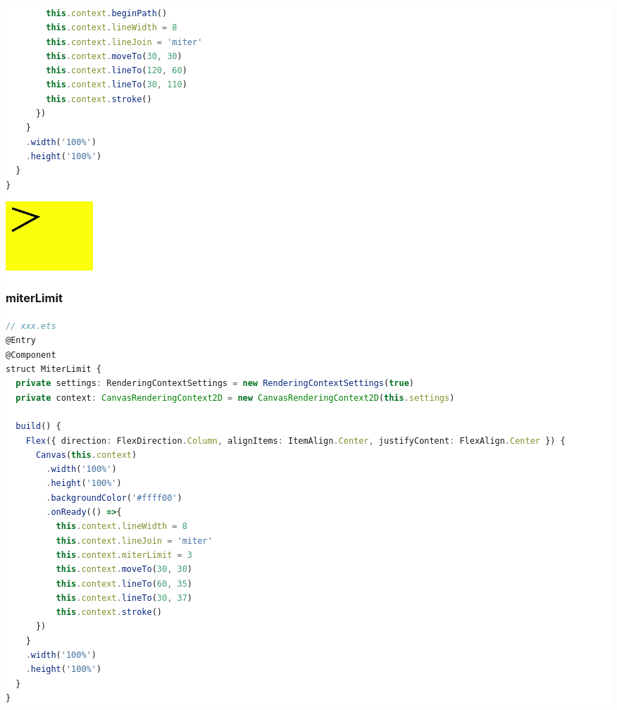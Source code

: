 ```ts
        this.context.beginPath()
        this.context.lineWidth = 8
        this.context.lineJoin = 'miter'
        this.context.moveTo(30, 30)
        this.context.lineTo(120, 60)
        this.context.lineTo(30, 110)
        this.context.stroke()
      })
    }
    .width('100%')
    .height('100%')
  }
}
```

![zh-cn_image_0000001194032454](figures/zh-cn_image_0000001194032454.png)


### miterLimit

```ts
// xxx.ets
@Entry
@Component
struct MiterLimit {
  private settings: RenderingContextSettings = new RenderingContextSettings(true)
  private context: CanvasRenderingContext2D = new CanvasRenderingContext2D(this.settings)
  
  build() {
    Flex({ direction: FlexDirection.Column, alignItems: ItemAlign.Center, justifyContent: FlexAlign.Center }) {
      Canvas(this.context)
        .width('100%')
        .height('100%')
        .backgroundColor('#ffff00')
        .onReady(() =>{
          this.context.lineWidth = 8
          this.context.lineJoin = 'miter'
          this.context.miterLimit = 3
          this.context.moveTo(30, 30)
          this.context.lineTo(60, 35)
          this.context.lineTo(30, 37)
          this.context.stroke()
      })
    }
    .width('100%')
    .height('100%')
  }
}
```
